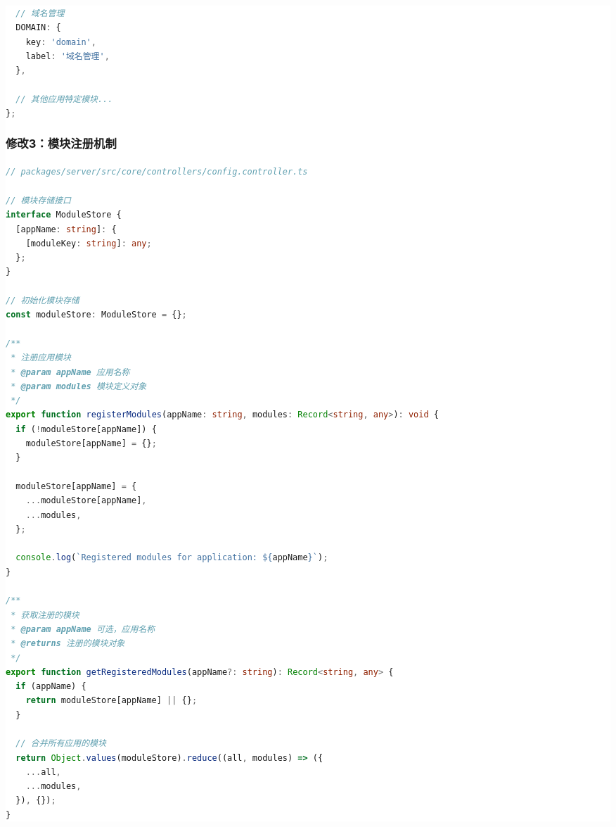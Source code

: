 ```typescript
  // 域名管理
  DOMAIN: {
    key: 'domain',
    label: '域名管理',
  },
  
  // 其他应用特定模块...
};
```

### 修改3：模块注册机制

```typescript
// packages/server/src/core/controllers/config.controller.ts

// 模块存储接口
interface ModuleStore {
  [appName: string]: {
    [moduleKey: string]: any;
  };
}

// 初始化模块存储
const moduleStore: ModuleStore = {};

/**
 * 注册应用模块
 * @param appName 应用名称
 * @param modules 模块定义对象
 */
export function registerModules(appName: string, modules: Record<string, any>): void {
  if (!moduleStore[appName]) {
    moduleStore[appName] = {};
  }
  
  moduleStore[appName] = {
    ...moduleStore[appName],
    ...modules,
  };
  
  console.log(`Registered modules for application: ${appName}`);
}

/**
 * 获取注册的模块
 * @param appName 可选，应用名称
 * @returns 注册的模块对象
 */
export function getRegisteredModules(appName?: string): Record<string, any> {
  if (appName) {
    return moduleStore[appName] || {};
  }
  
  // 合并所有应用的模块
  return Object.values(moduleStore).reduce((all, modules) => ({
    ...all,
    ...modules,
  }), {});
}
```
